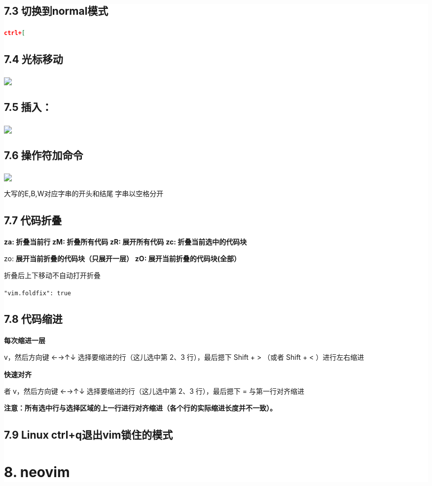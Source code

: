 ## 7.3 切换到normal模式

```json
ctrl+[
```

## 7.4 光标移动

<img src="/assets/FLifbvrqCofZdAx1y38c8IiFnoc.png" src-width="615" class="markdown-img m-auto" src-height="248" align="center"/>

## 7.5 插入：

<img src="/assets/JJ3VbMaVloGSBXxKfL8cf49hnOg.png" src-width="453" class="markdown-img m-auto" src-height="256" align="center"/>

## 7.6 操作符加命令

<img src="/assets/DUJPbQXDsoEPHZxNydJcJxpDnBd.png" src-width="707" class="markdown-img m-auto" src-height="464" align="center"/>

大写的E,B,W对应字串的开头和结尾  字串以空格分开

## 7.7 代码折叠

 **za: 折叠当前行**
 **zM: 折叠所有代码**
 **zR: 展开所有代码**
 **zc: 折叠当前选中的代码块**

zo: **展开当前折叠的代码块（只展开一层）**
 **zO: 展开当前折叠的代码块(全部）**

折叠后上下移动不自动打开折叠

```text
"vim.foldfix": true
```

## 7.8 代码缩进

 **每次缩进一层**

v，然后方向键 ←→↑↓ 选择要缩进的行（这儿选中第 2、3 行），最后摁下 Shift + &gt; （或者 Shift + &lt; ）进行左右缩进

 **快速对齐**

者 v，然后方向键 ←→↑↓ 选择要缩进的行（这儿选中第 2、3 行），最后摁下 = 与第一行对齐缩进

  **注意：所有选中行与选择区域的上一行进行对齐缩进（各个行的实际缩进长度并不一致）。**

## 7.9 Linux ctrl+q退出vim锁住的模式

# 8. neovim
